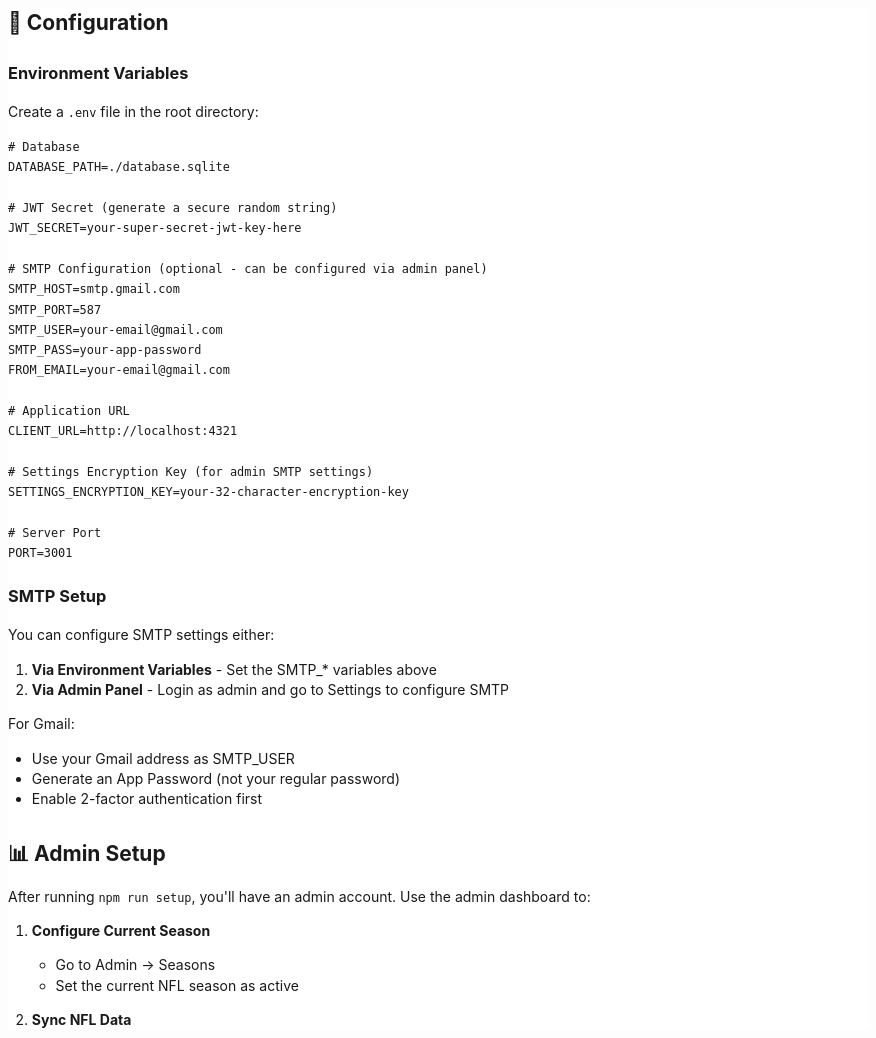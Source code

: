 ## 🔧 Configuration

### Environment Variables

Create a `.env` file in the root directory:

```env
# Database
DATABASE_PATH=./database.sqlite

# JWT Secret (generate a secure random string)
JWT_SECRET=your-super-secret-jwt-key-here

# SMTP Configuration (optional - can be configured via admin panel)
SMTP_HOST=smtp.gmail.com
SMTP_PORT=587
SMTP_USER=your-email@gmail.com
SMTP_PASS=your-app-password
FROM_EMAIL=your-email@gmail.com

# Application URL
CLIENT_URL=http://localhost:4321

# Settings Encryption Key (for admin SMTP settings)
SETTINGS_ENCRYPTION_KEY=your-32-character-encryption-key

# Server Port
PORT=3001
```

### SMTP Setup

You can configure SMTP settings either:

1. **Via Environment Variables** - Set the SMTP\_\* variables above
2. **Via Admin Panel** - Login as admin and go to Settings to configure SMTP

For Gmail:

- Use your Gmail address as SMTP_USER
- Generate an App Password (not your regular password)
- Enable 2-factor authentication first

## 📊 Admin Setup

After running `npm run setup`, you'll have an admin account. Use the admin dashboard to:

1. **Configure Current Season**

   - Go to Admin → Seasons
   - Set the current NFL season as active

2. **Sync NFL Data**
